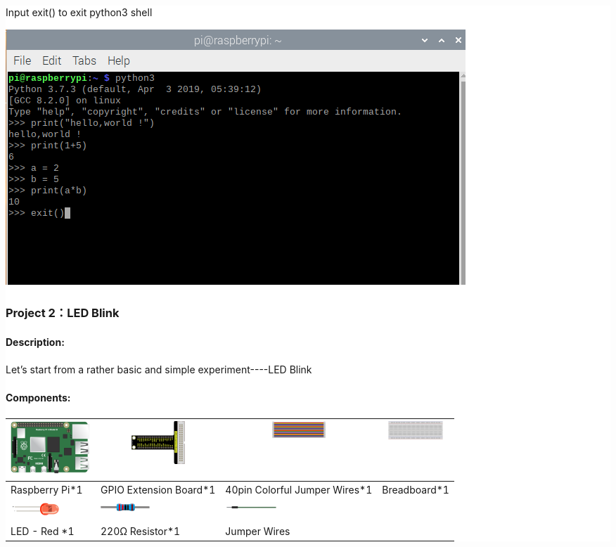 
Input exit() to exit python3 shell

![](media/8eca404792bd60a4a7f190ce0e44dfb8.png)

### Project 2：LED Blink

#### Description:

Let’s start from a rather basic and simple experiment----LED Blink

#### Components:

| ![image-20230421150007807](media/image-20230421150007807.png) | ![image-20230421150012185](media/image-20230421150012185.png) | ![image-20230421150016553](media/image-20230421150016553.png) | ![image-20230421150020697](media/image-20230421150020697.png) |
| ------------------------------------------------------------ | ------------------------------------------------------------ | ------------------------------------------------------------ | ------------------------------------------------------------ |
| Raspberry Pi*1                                               | GPIO Extension Board*1                                       | 40pin Colorful Jumper Wires*1                                | Breadboard*1                                                 |
| ![image-20230421150024897](media/image-20230421150024897.png) | ![image-20230421150030046](media/image-20230421150030046.png) | ![image-20230421150034681](media/image-20230421150034681.png) |                                                              |
| LED - Red *1                                                 | 220Ω Resistor*1                                              | Jumper Wires                                                 |                                                              |
